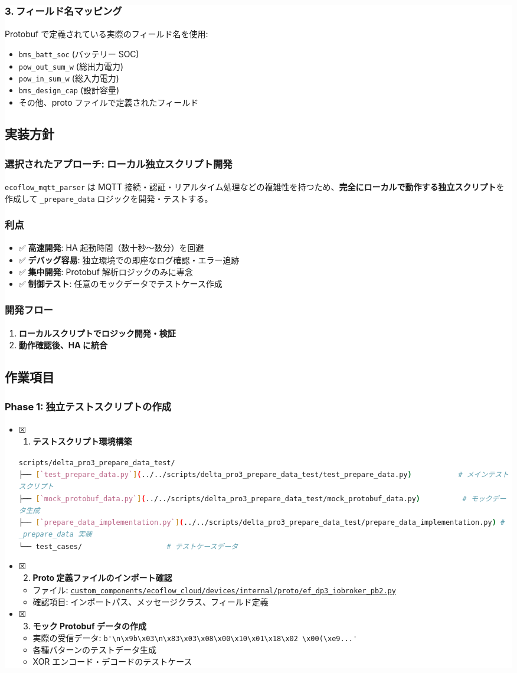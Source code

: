 ### **3. フィールド名マッピング**

Protobuf で定義されている実際のフィールド名を使用:

- `bms_batt_soc` (バッテリー SOC)
- `pow_out_sum_w` (総出力電力)
- `pow_in_sum_w` (総入力電力)
- `bms_design_cap` (設計容量)
- その他、proto ファイルで定義されたフィールド

## 実装方針

### **選択されたアプローチ: ローカル独立スクリプト開発**

`ecoflow_mqtt_parser` は MQTT 接続・認証・リアルタイム処理などの複雑性を持つため、**完全にローカルで動作する独立スクリプト**を作成して `_prepare_data` ロジックを開発・テストする。

### **利点**

- ✅ **高速開発**: HA 起動時間（数十秒〜数分）を回避
- ✅ **デバッグ容易**: 独立環境での即座なログ確認・エラー追跡
- ✅ **集中開発**: Protobuf 解析ロジックのみに専念
- ✅ **制御テスト**: 任意のモックデータでテストケース作成

### **開発フロー**

1. **ローカルスクリプトでロジック開発・検証**
2. **動作確認後、HA に統合**

## 作業項目

### **Phase 1: 独立テストスクリプトの作成**

- [x] 1. **テストスクリプト環境構築**

  ```bash
  scripts/delta_pro3_prepare_data_test/
  ├── [`test_prepare_data.py`](../../scripts/delta_pro3_prepare_data_test/test_prepare_data.py)           # メインテストスクリプト
  ├── [`mock_protobuf_data.py`](../../scripts/delta_pro3_prepare_data_test/mock_protobuf_data.py)          # モックデータ生成
  ├── [`prepare_data_implementation.py`](../../scripts/delta_pro3_prepare_data_test/prepare_data_implementation.py) # _prepare_data 実装
  └── test_cases/                    # テストケースデータ
  ```

- [x] 2. **Proto 定義ファイルのインポート確認**

  - ファイル: [`custom_components/ecoflow_cloud/devices/internal/proto/ef_dp3_iobroker_pb2.py`](../../custom_components/ecoflow_cloud/devices/internal/proto/ef_dp3_iobroker_pb2.py)
  - 確認項目: インポートパス、メッセージクラス、フィールド定義

- [x] 3. **モック Protobuf データの作成**
  - 実際の受信データ: `b'\n\x9b\x03\n\x83\x03\x08\x00\x10\x01\x18\x02 \x00(\xe9...'`
  - 各種パターンのテストデータ生成
  - XOR エンコード・デコードのテストケース
